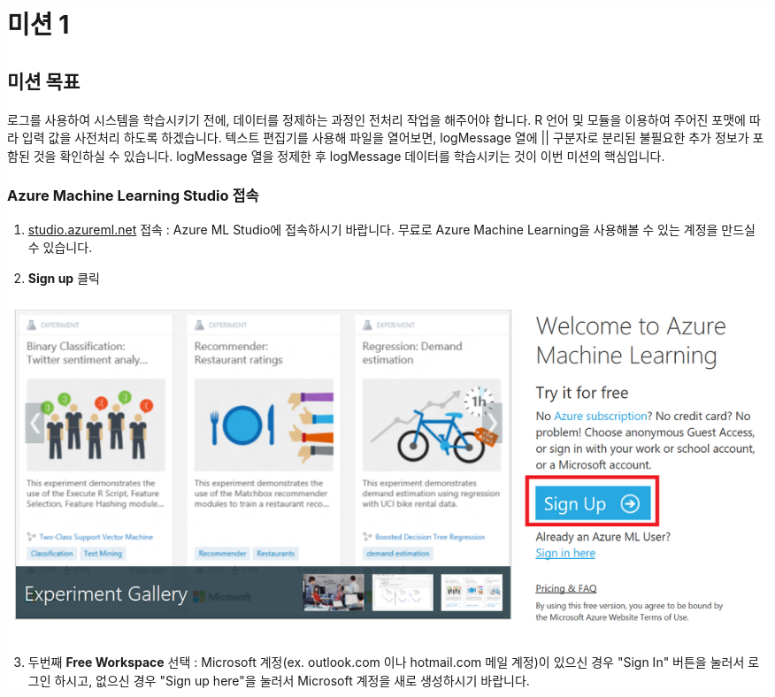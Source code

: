 # 미션 1

## 미션 목표

로그를 사용하여 시스템을 학습시키기 전에, 데이터를 정제하는 과정인 전처리 작업을 해주어야 합니다. R 언어 및 모듈을 이용하여 주어진 포맷에 따라 입력 값을 사전처리 하도록 하겠습니다.
텍스트 편집기를 사용해 파일을 열어보면, logMessage 열에 || 구분자로 분리된 불필요한 추가 정보가 포함된 것을 확인하실 수 있습니다. logMessage 열을 정제한 후 logMessage 데이터를 학습시키는 것이 이번 미션의 핵심입니다.

### Azure Machine Learning Studio 접속

1. [studio.azureml.net](http://studio.azureml.net) 접속
: Azure ML Studio에 접속하시기 바랍니다. 무료로 Azure Machine Learning을 사용해볼 수 있는 계정을 만드실 수 있습니다. 

2.	**Sign up** 클릭

![1_01](/images/1_01.PNG)

3.	두번째 **Free Workspace** 선택
: Microsoft 계정(ex. outlook.com 이나 hotmail.com 메일 계정)이 있으신 경우 "Sign In" 버튼을 눌러서 로그인 하시고, 없으신 경우 "Sign up here"을 눌러서 Microsoft 계정을 새로 생성하시기 바랍니다.
